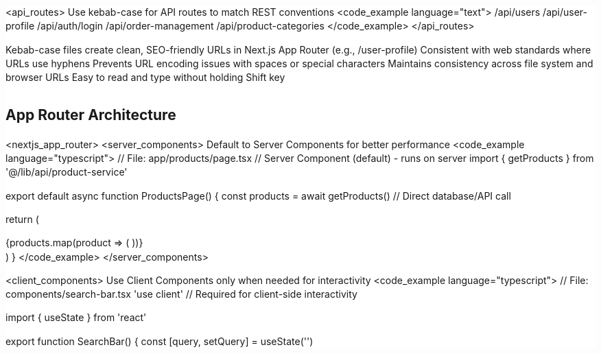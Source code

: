   <api_routes>
    <rule>Use kebab-case for API routes to match REST conventions</rule>
    <code_example language="text">
/api/users
/api/user-profile
/api/auth/login
/api/order-management
/api/product-categories
</code_example>
  </api_routes>

  <rationale>
    <point>Kebab-case files create clean, SEO-friendly URLs in Next.js App Router (e.g., /user-profile)</point>
    <point>Consistent with web standards where URLs use hyphens</point>
    <point>Prevents URL encoding issues with spaces or special characters</point>
    <point>Maintains consistency across file system and browser URLs</point>
    <point>Easy to read and type without holding Shift key</point>
  </rationale>
</nextjs_naming_conventions>

## App Router Architecture

<nextjs_app_router>
  <server_components>
    <rule>Default to Server Components for better performance</rule>
    <code_example language="typescript">
// File: app/products/page.tsx
// Server Component (default) - runs on server
import { getProducts } from '@/lib/api/product-service'

export default async function ProductsPage() {
  const products = await getProducts() // Direct database/API call
  
  return (
    <div className="grid gap-4">
      {products.map(product => (
        <ProductCard key={product.id} product={product} />
      ))}
    </div>
  )
}
</code_example>
  </server_components>

  <client_components>
    <rule>Use Client Components only when needed for interactivity</rule>
    <code_example language="typescript">
// File: components/search-bar.tsx
'use client' // Required for client-side interactivity

import { useState } from 'react'

export function SearchBar() {
  const [query, setQuery] = useState('')
  